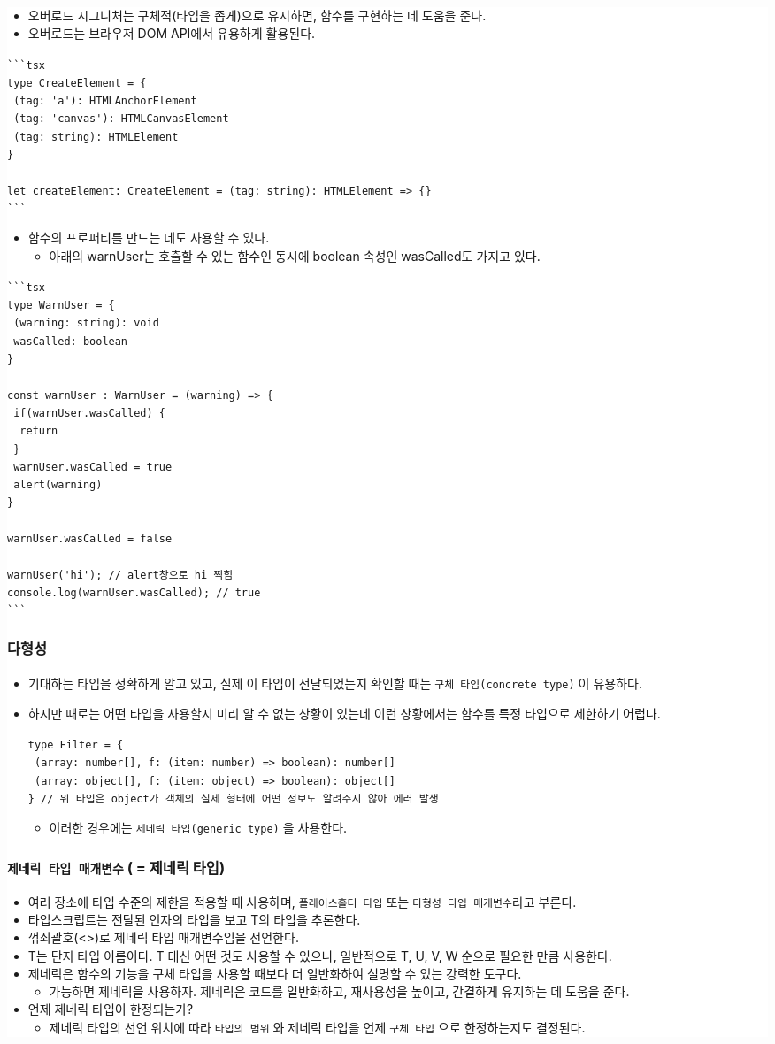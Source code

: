    - 오버로드 시그니처는 구체적(타입을 좁게)으로 유지하면, 함수를 구현하는 데 도움을 준다.
   - 오버로드는 브라우저 DOM API에서 유용하게 활용된다.

    ```tsx
    type CreateElement = {
     (tag: 'a'): HTMLAnchorElement
     (tag: 'canvas'): HTMLCanvasElement
     (tag: string): HTMLElement
    }
    
    let createElement: CreateElement = (tag: string): HTMLElement => {}
    ```

   - 함수의 프로퍼티를 만드는 데도 사용할 수 있다.
     - 아래의 warnUser는 호출할 수 있는 함수인 동시에 boolean 속성인 wasCalled도 가지고 있다.

    ```tsx
    type WarnUser = {
     (warning: string): void
     wasCalled: boolean
    }
    
    const warnUser : WarnUser = (warning) => {
     if(warnUser.wasCalled) {
      return
     }
     warnUser.wasCalled = true
     alert(warning)
    }
    
    warnUser.wasCalled = false
    
    warnUser('hi'); // alert창으로 hi 찍힘
    console.log(warnUser.wasCalled); // true
    ```

### 다형성

- 기대하는 타입을 정확하게 알고 있고, 실제 이 타입이 전달되었는지 확인할 때는 `구체 타입(concrete type)` 이 유용하다.
- 하지만 때로는 어떤 타입을 사용할지 미리 알 수 없는 상황이 있는데 이런 상황에서는 함수를 특정 타입으로 제한하기 어렵다.

    ```tsx
    type Filter = {
     (array: number[], f: (item: number) => boolean): number[]
     (array: object[], f: (item: object) => boolean): object[]
    } // 위 타입은 object가 객체의 실제 형태에 어떤 정보도 알려주지 않아 에러 발생
    ```

  - 이러한 경우에는 `제네릭 타입(generic type)` 을 사용한다.

### `제네릭 타입 매개변수`  ( = 제네릭 타입)

- 여러 장소에 타입 수준의 제한을 적용할 때 사용하며, `플레이스홀더 타입` 또는 `다형성 타입 매개변수`라고 부른다.
- 타입스크립트는 전달된 인자의 타입을 보고 T의 타입을 추론한다.
- 꺾쇠괄호(<>)로 제네릭 타입 매개변수임을 선언한다.
- T는 단지 타입 이름이다. T 대신 어떤 것도 사용할 수 있으나, 일반적으로 T, U, V, W 순으로 필요한 만큼 사용한다.
- 제네릭은 함수의 기능을 구체 타입을 사용할 때보다 더 일반화하여 설명할 수 있는 강력한 도구다.
  - 가능하면 제네릭을 사용하자. 제네릭은 코드를 일반화하고, 재사용성을 높이고, 간결하게 유지하는 데 도움을 준다.
- 언제 제네릭 타입이 한정되는가?
  - 제네릭 타입의 선언 위치에 따라 `타입의 범위` 와 제네릭 타입을 언제 `구체 타입` 으로 한정하는지도 결정된다.
